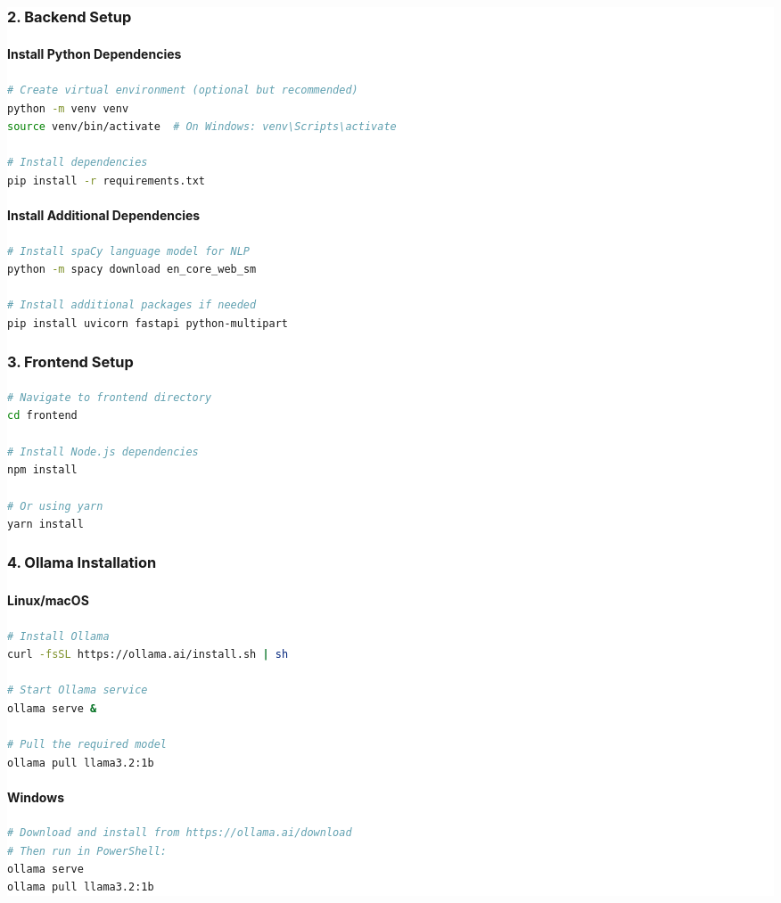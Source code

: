 ### 2. Backend Setup

#### Install Python Dependencies

```bash
# Create virtual environment (optional but recommended)
python -m venv venv
source venv/bin/activate  # On Windows: venv\Scripts\activate

# Install dependencies
pip install -r requirements.txt
```

#### Install Additional Dependencies

```bash
# Install spaCy language model for NLP
python -m spacy download en_core_web_sm

# Install additional packages if needed
pip install uvicorn fastapi python-multipart
```

### 3. Frontend Setup

```bash
# Navigate to frontend directory
cd frontend

# Install Node.js dependencies
npm install

# Or using yarn
yarn install
```

### 4. Ollama Installation

#### Linux/macOS
```bash
# Install Ollama
curl -fsSL https://ollama.ai/install.sh | sh

# Start Ollama service
ollama serve &

# Pull the required model
ollama pull llama3.2:1b
```

#### Windows
```bash
# Download and install from https://ollama.ai/download
# Then run in PowerShell:
ollama serve
ollama pull llama3.2:1b
```
